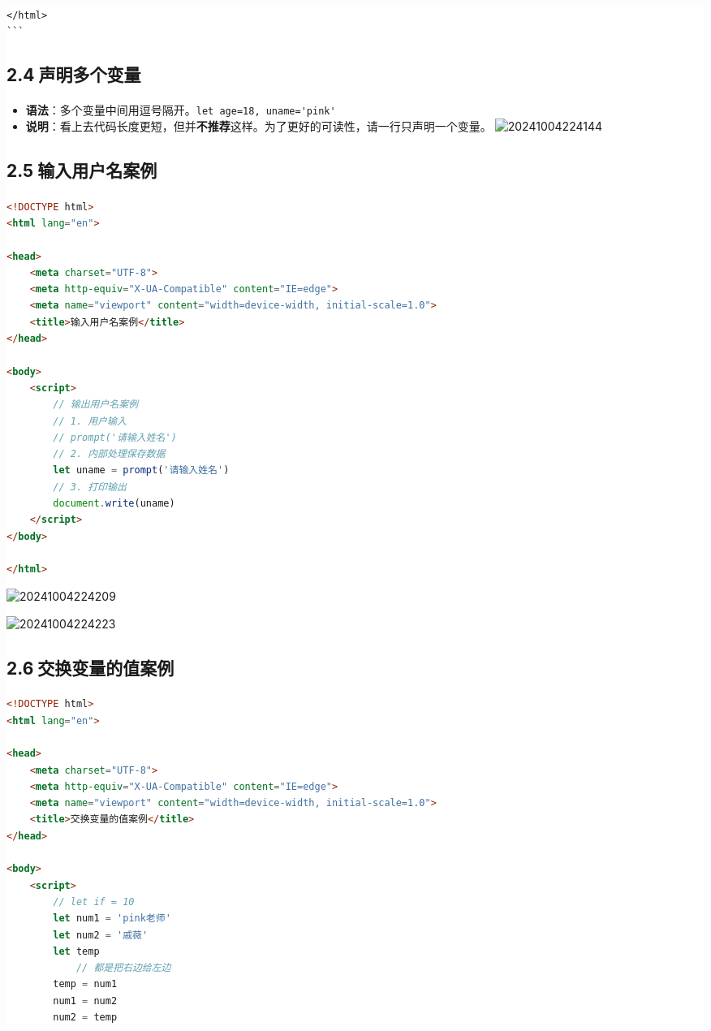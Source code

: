     </html>
    ```

## 2.4 声明多个变量
- **语法**：多个变量中间用逗号隔开。`let age=18, uname='pink'`
- **说明**：看上去代码长度更短，但并**不推荐**这样。为了更好的可读性，请一行只声明一个变量。
    ![20241004224144](https://raw.githubusercontent.com/fannkaii/MyPicBed/master/images/20241004224144.png)

## 2.5 输入用户名案例
```html
<!DOCTYPE html>
<html lang="en">

<head>
    <meta charset="UTF-8">
    <meta http-equiv="X-UA-Compatible" content="IE=edge">
    <meta name="viewport" content="width=device-width, initial-scale=1.0">
    <title>输入用户名案例</title>
</head>

<body>
    <script>
        // 输出用户名案例
        // 1. 用户输入
        // prompt('请输入姓名')
        // 2. 内部处理保存数据
        let uname = prompt('请输入姓名')
        // 3. 打印输出
        document.write(uname)
    </script>
</body>

</html>
```

![20241004224209](https://raw.githubusercontent.com/fannkaii/MyPicBed/master/images/20241004224209.png)

![20241004224223](https://raw.githubusercontent.com/fannkaii/MyPicBed/master/images/20241004224223.png)

## 2.6 交换变量的值案例
```html
<!DOCTYPE html>
<html lang="en">

<head>
    <meta charset="UTF-8">
    <meta http-equiv="X-UA-Compatible" content="IE=edge">
    <meta name="viewport" content="width=device-width, initial-scale=1.0">
    <title>交换变量的值案例</title>
</head>

<body>
    <script>
        // let if = 10
        let num1 = 'pink老师'
        let num2 = '戚薇'
        let temp
            // 都是把右边给左边
        temp = num1
        num1 = num2
        num2 = temp
```